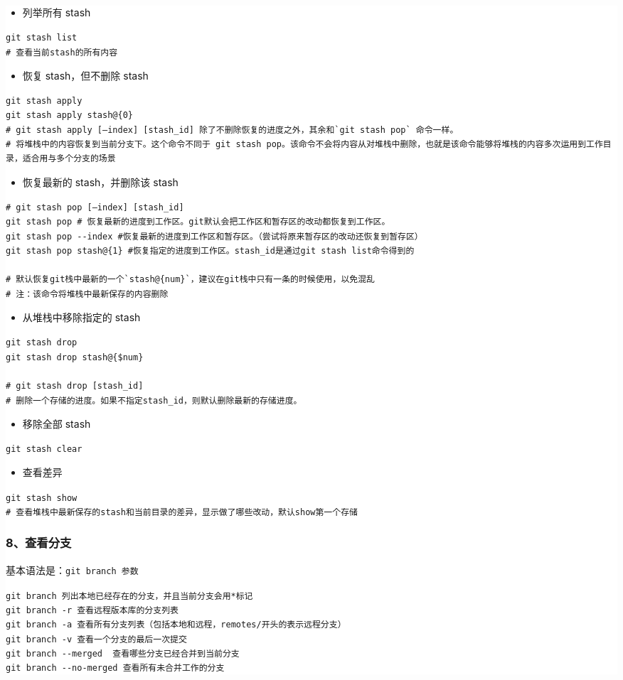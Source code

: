 - 列举所有 stash

```shell
git stash list
# 查看当前stash的所有内容
```

- 恢复 stash，但不删除 stash

```shell
git stash apply
git stash apply stash@{0}
# git stash apply [–index] [stash_id] 除了不删除恢复的进度之外，其余和`git stash pop` 命令一样。
# 将堆栈中的内容恢复到当前分支下。这个命令不同于 git stash pop。该命令不会将内容从对堆栈中删除，也就是该命令能够将堆栈的内容多次运用到工作目录，适合用与多个分支的场景
```

- 恢复最新的 stash，并删除该 stash

```shell
# git stash pop [–index] [stash_id]
git stash pop # 恢复最新的进度到工作区。git默认会把工作区和暂存区的改动都恢复到工作区。
git stash pop --index #恢复最新的进度到工作区和暂存区。（尝试将原来暂存区的改动还恢复到暂存区）
git stash pop stash@{1} #恢复指定的进度到工作区。stash_id是通过git stash list命令得到的

# 默认恢复git栈中最新的一个`stash@{num}`，建议在git栈中只有一条的时候使用，以免混乱
# 注：该命令将堆栈中最新保存的内容删除
```

- 从堆栈中移除指定的 stash

```shell
git stash drop
git stash drop stash@{$num}

# git stash drop [stash_id]
# 删除一个存储的进度。如果不指定stash_id，则默认删除最新的存储进度。
```

- 移除全部 stash

```shell
git stash clear
```

- 查看差异

```shell
git stash show
# 查看堆栈中最新保存的stash和当前⽬录的差异，显⽰做了哪些改动，默认show第一个存储
```

### 8、查看分支

基本语法是：`git branch 参数`

```shell
git branch 列出本地已经存在的分支，并且当前分支会用*标记
git branch -r 查看远程版本库的分支列表
git branch -a 查看所有分支列表（包括本地和远程，remotes/开头的表示远程分支）
git branch -v 查看一个分支的最后一次提交
git branch --merged  查看哪些分支已经合并到当前分支
git branch --no-merged 查看所有未合并工作的分支
```
